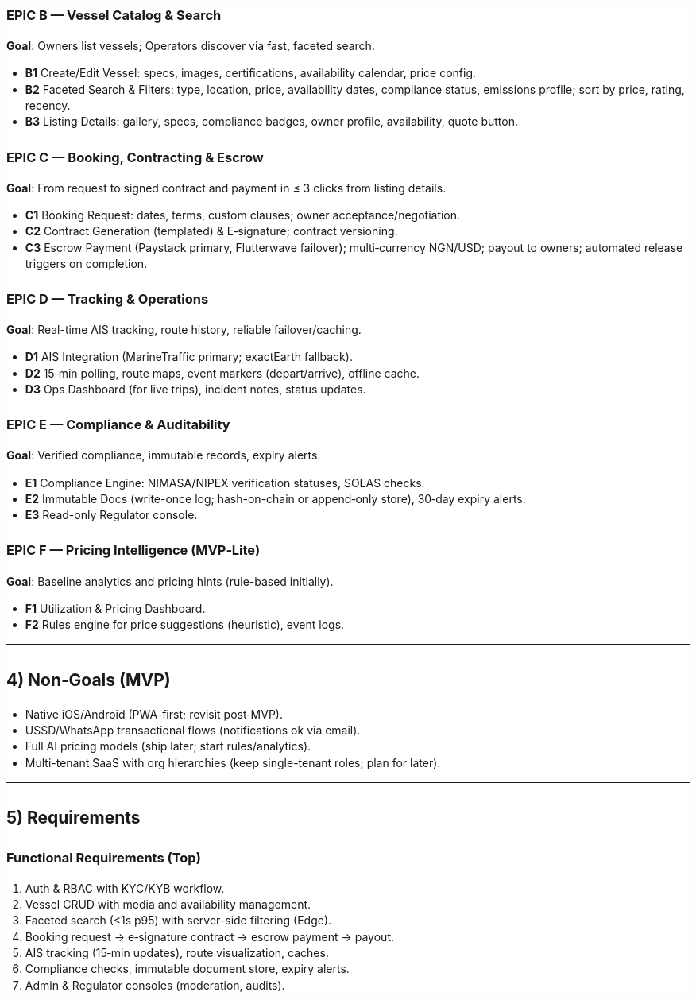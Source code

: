### EPIC B — Vessel Catalog & Search
**Goal**: Owners list vessels; Operators discover via fast, faceted search.
- **B1** Create/Edit Vessel: specs, images, certifications, availability calendar, price config.  
- **B2** Faceted Search & Filters: type, location, price, availability dates, compliance status, emissions profile; sort by price, rating, recency.  
- **B3** Listing Details: gallery, specs, compliance badges, owner profile, availability, quote button.

### EPIC C — Booking, Contracting & Escrow
**Goal**: From request to signed contract and payment in ≤ 3 clicks from listing details.
- **C1** Booking Request: dates, terms, custom clauses; owner acceptance/negotiation.  
- **C2** Contract Generation (templated) & E‑signature; contract versioning.  
- **C3** Escrow Payment (Paystack primary, Flutterwave failover); multi‑currency NGN/USD; payout to owners; automated release triggers on completion.

### EPIC D — Tracking & Operations
**Goal**: Real-time AIS tracking, route history, reliable failover/caching.
- **D1** AIS Integration (MarineTraffic primary; exactEarth fallback).  
- **D2** 15‑min polling, route maps, event markers (depart/arrive), offline cache.  
- **D3** Ops Dashboard (for live trips), incident notes, status updates.

### EPIC E — Compliance & Auditability
**Goal**: Verified compliance, immutable records, expiry alerts.
- **E1** Compliance Engine: NIMASA/NIPEX verification statuses, SOLAS checks.  
- **E2** Immutable Docs (write-once log; hash-on-chain or append‑only store), 30‑day expiry alerts.  
- **E3** Read-only Regulator console.

### EPIC F — Pricing Intelligence (MVP‑Lite)
**Goal**: Baseline analytics and pricing hints (rule-based initially).
- **F1** Utilization & Pricing Dashboard.  
- **F2** Rules engine for price suggestions (heuristic), event logs.

---

## 4) Non‑Goals (MVP)
- Native iOS/Android (PWA-first; revisit post‑MVP).  
- USSD/WhatsApp transactional flows (notifications ok via email).  
- Full AI pricing models (ship later; start rules/analytics).  
- Multi-tenant SaaS with org hierarchies (keep single-tenant roles; plan for later).

---

## 5) Requirements

### Functional Requirements (Top)
1) Auth & RBAC with KYC/KYB workflow.  
2) Vessel CRUD with media and availability management.  
3) Faceted search (<1s p95) with server-side filtering (Edge).  
4) Booking request → e‑signature contract → escrow payment → payout.  
5) AIS tracking (15‑min updates), route visualization, caches.  
6) Compliance checks, immutable document store, expiry alerts.  
7) Admin & Regulator consoles (moderation, audits).  
